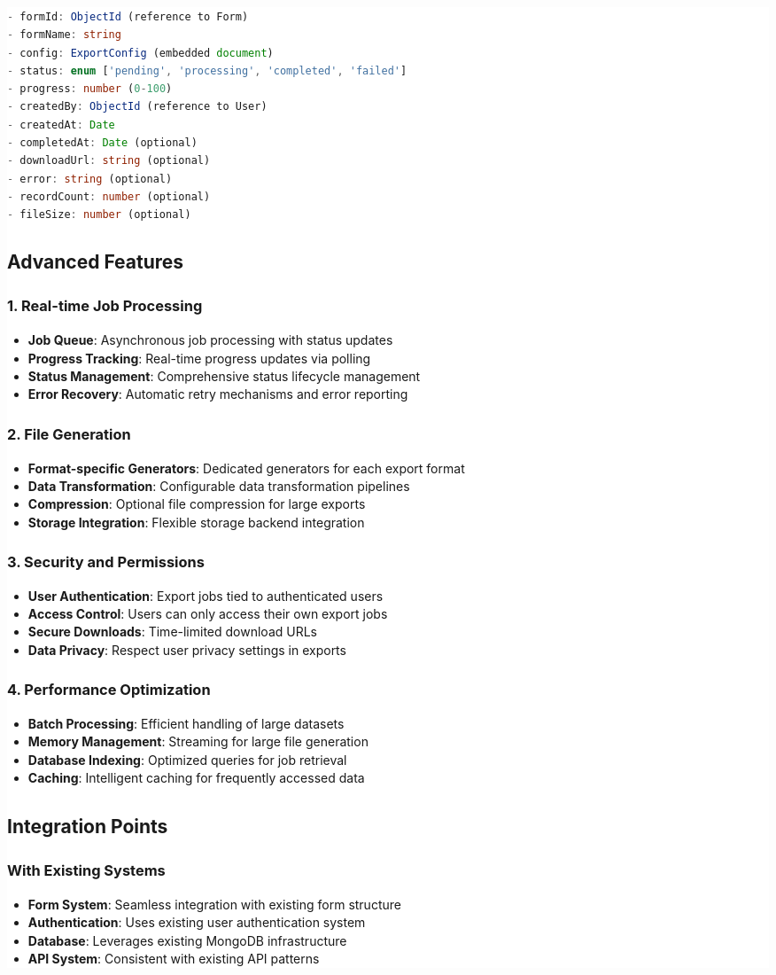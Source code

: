 ```typescript
- formId: ObjectId (reference to Form)
- formName: string
- config: ExportConfig (embedded document)
- status: enum ['pending', 'processing', 'completed', 'failed']
- progress: number (0-100)
- createdBy: ObjectId (reference to User)
- createdAt: Date
- completedAt: Date (optional)
- downloadUrl: string (optional)
- error: string (optional)
- recordCount: number (optional)
- fileSize: number (optional)
```

## Advanced Features

### 1. Real-time Job Processing

- **Job Queue**: Asynchronous job processing with status updates
- **Progress Tracking**: Real-time progress updates via polling
- **Status Management**: Comprehensive status lifecycle management
- **Error Recovery**: Automatic retry mechanisms and error reporting

### 2. File Generation

- **Format-specific Generators**: Dedicated generators for each export format
- **Data Transformation**: Configurable data transformation pipelines
- **Compression**: Optional file compression for large exports
- **Storage Integration**: Flexible storage backend integration

### 3. Security and Permissions

- **User Authentication**: Export jobs tied to authenticated users
- **Access Control**: Users can only access their own export jobs
- **Secure Downloads**: Time-limited download URLs
- **Data Privacy**: Respect user privacy settings in exports

### 4. Performance Optimization

- **Batch Processing**: Efficient handling of large datasets
- **Memory Management**: Streaming for large file generation
- **Database Indexing**: Optimized queries for job retrieval
- **Caching**: Intelligent caching for frequently accessed data

## Integration Points

### With Existing Systems

- **Form System**: Seamless integration with existing form structure
- **Authentication**: Uses existing user authentication system
- **Database**: Leverages existing MongoDB infrastructure
- **API System**: Consistent with existing API patterns
